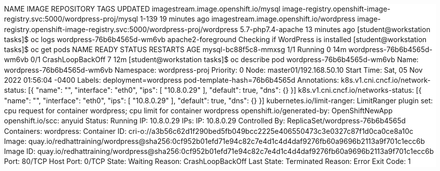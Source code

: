 NAME                                       IMAGE REPOSITORY                                                            TAGS                UPDATED
imagestream.image.openshift.io/mysql       image-registry.openshift-image-registry.svc:5000/wordpress-proj/mysql       1-139               19 minutes ago
imagestream.image.openshift.io/wordpress   image-registry.openshift-image-registry.svc:5000/wordpress-proj/wordpress   5.7-php7.4-apache   13 minutes ago
[student@workstation tasks]$ oc logs wordpress-76b6b4565d-wm6vb 
apache2-foreground
Checking if WordPress is installed
[student@workstation tasks]$ oc get pods
NAME                         READY   STATUS             RESTARTS   AGE
mysql-bc88f5c8-mmxsg         1/1     Running            0          14m
wordpress-76b6b4565d-wm6vb   0/1     CrashLoopBackOff   7          12m
[student@workstation tasks]$ oc describe pod wordpress-76b6b4565d-wm6vb 
Name:         wordpress-76b6b4565d-wm6vb
Namespace:    wordpress-proj
Priority:     0
Node:         master01/192.168.50.10
Start Time:   Sat, 05 Nov 2022 01:56:04 -0400
Labels:       deployment=wordpress
              pod-template-hash=76b6b4565d
Annotations:  k8s.v1.cni.cncf.io/network-status:
                [{
                    &quot;name&quot;: &quot;&quot;,
                    &quot;interface&quot;: &quot;eth0&quot;,
                    &quot;ips&quot;: [
                        &quot;10.8.0.29&quot;
                    ],
                    &quot;default&quot;: true,
                    &quot;dns&quot;: {}
                }]
              k8s.v1.cni.cncf.io/networks-status:
                [{
                    &quot;name&quot;: &quot;&quot;,
                    &quot;interface&quot;: &quot;eth0&quot;,
                    &quot;ips&quot;: [
                        &quot;10.8.0.29&quot;
                    ],
                    &quot;default&quot;: true,
                    &quot;dns&quot;: {}
                }]
              kubernetes.io/limit-ranger: LimitRanger plugin set: cpu request for container wordpress; cpu limit for container wordpress
              openshift.io/generated-by: OpenShiftNewApp
              openshift.io/scc: anyuid
Status:       Running
IP:           10.8.0.29
IPs:
  IP:           10.8.0.29
Controlled By:  ReplicaSet/wordpress-76b6b4565d
Containers:
  wordpress:
    Container ID:   cri-o://a3b56c62d1f290bed5fb049bcc2225e406550473c3e0327c87f1d0ca0ce8a10c
    Image:          quay.io/redhattraining/wordpress@sha256:0cf952b01efd71e94c82c7e4d1c4d4daf9276fb60a9696b2113a9f701c1ecc6b
    Image ID:       quay.io/redhattraining/wordpress@sha256:0cf952b01efd71e94c82c7e4d1c4d4daf9276fb60a9696b2113a9f701c1ecc6b
    Port:           80/TCP
    Host Port:      0/TCP
    State:          Waiting
      Reason:       CrashLoopBackOff
    Last State:     Terminated
      Reason:       Error
      Exit Code:    1
